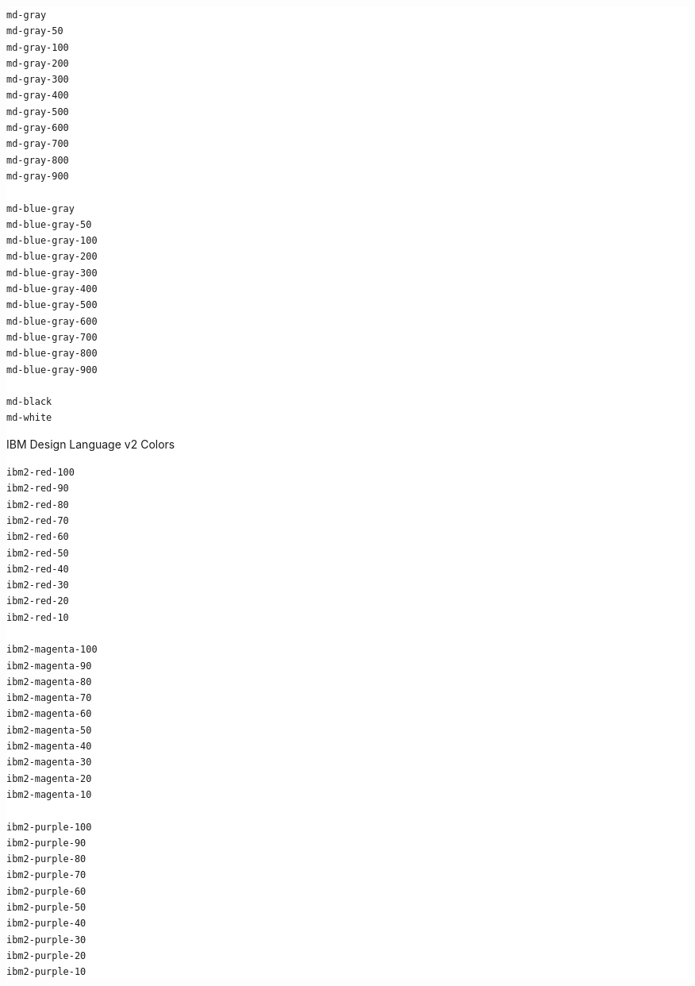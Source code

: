     md-gray
    md-gray-50
    md-gray-100
    md-gray-200
    md-gray-300
    md-gray-400
    md-gray-500
    md-gray-600
    md-gray-700
    md-gray-800
    md-gray-900

    md-blue-gray
    md-blue-gray-50
    md-blue-gray-100
    md-blue-gray-200
    md-blue-gray-300
    md-blue-gray-400
    md-blue-gray-500
    md-blue-gray-600
    md-blue-gray-700
    md-blue-gray-800
    md-blue-gray-900

    md-black
    md-white




IBM Design Language v2 Colors

    ibm2-red-100
    ibm2-red-90
    ibm2-red-80
    ibm2-red-70
    ibm2-red-60
    ibm2-red-50
    ibm2-red-40
    ibm2-red-30
    ibm2-red-20
    ibm2-red-10

    ibm2-magenta-100
    ibm2-magenta-90
    ibm2-magenta-80
    ibm2-magenta-70
    ibm2-magenta-60
    ibm2-magenta-50
    ibm2-magenta-40
    ibm2-magenta-30
    ibm2-magenta-20
    ibm2-magenta-10

    ibm2-purple-100
    ibm2-purple-90
    ibm2-purple-80
    ibm2-purple-70
    ibm2-purple-60
    ibm2-purple-50
    ibm2-purple-40
    ibm2-purple-30
    ibm2-purple-20
    ibm2-purple-10

